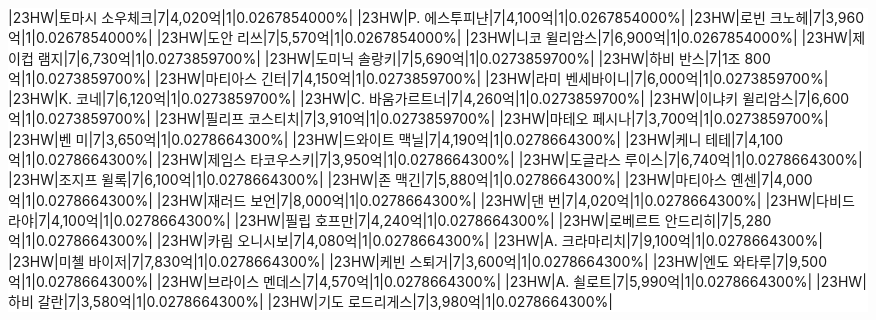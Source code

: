 |23HW|토마시 소우체크|7|4,020억|1|0.0267854000%|
|23HW|P. 에스투피냔|7|4,100억|1|0.0267854000%|
|23HW|로빈 크노헤|7|3,960억|1|0.0267854000%|
|23HW|도안 리쓰|7|5,570억|1|0.0267854000%|
|23HW|니코 윌리암스|7|6,900억|1|0.0267854000%|
|23HW|제이컵 램지|7|6,730억|1|0.0273859700%|
|23HW|도미닉 솔랑키|7|5,690억|1|0.0273859700%|
|23HW|하비 반스|7|1조 800억|1|0.0273859700%|
|23HW|마티아스 긴터|7|4,150억|1|0.0273859700%|
|23HW|라미 벤세바이니|7|6,000억|1|0.0273859700%|
|23HW|K. 코네|7|6,120억|1|0.0273859700%|
|23HW|C. 바움가르트너|7|4,260억|1|0.0273859700%|
|23HW|이냐키 윌리암스|7|6,600억|1|0.0273859700%|
|23HW|필리프 코스티치|7|3,910억|1|0.0273859700%|
|23HW|마테오 페시나|7|3,700억|1|0.0273859700%|
|23HW|벤 미|7|3,650억|1|0.0278664300%|
|23HW|드와이트 맥닐|7|4,190억|1|0.0278664300%|
|23HW|케니 테테|7|4,100억|1|0.0278664300%|
|23HW|제임스 타코우스키|7|3,950억|1|0.0278664300%|
|23HW|도글라스 루이스|7|6,740억|1|0.0278664300%|
|23HW|조지프 윌록|7|6,100억|1|0.0278664300%|
|23HW|존 맥긴|7|5,880억|1|0.0278664300%|
|23HW|마티아스 옌센|7|4,000억|1|0.0278664300%|
|23HW|재러드 보언|7|8,000억|1|0.0278664300%|
|23HW|댄 번|7|4,020억|1|0.0278664300%|
|23HW|다비드 라야|7|4,100억|1|0.0278664300%|
|23HW|필립 호프만|7|4,240억|1|0.0278664300%|
|23HW|로베르트 안드리히|7|5,280억|1|0.0278664300%|
|23HW|카림 오니시보|7|4,080억|1|0.0278664300%|
|23HW|A. 크라마리치|7|9,100억|1|0.0278664300%|
|23HW|미첼 바이저|7|7,830억|1|0.0278664300%|
|23HW|케빈 스퇴거|7|3,600억|1|0.0278664300%|
|23HW|엔도 와타루|7|9,500억|1|0.0278664300%|
|23HW|브라이스 멘데스|7|4,570억|1|0.0278664300%|
|23HW|A. 쇨로트|7|5,990억|1|0.0278664300%|
|23HW|하비 갈란|7|3,580억|1|0.0278664300%|
|23HW|기도 로드리게스|7|3,980억|1|0.0278664300%|